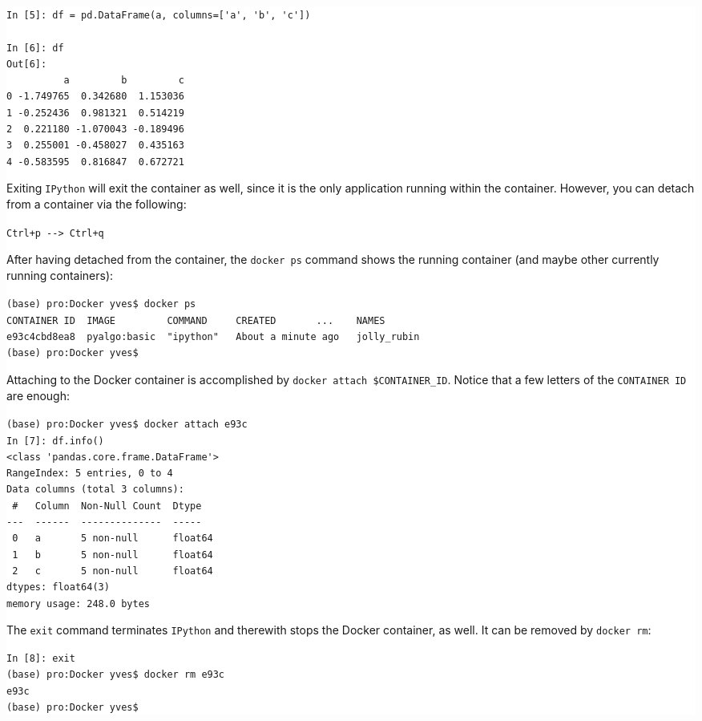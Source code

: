```
In [5]: df = pd.DataFrame(a, columns=['a', 'b', 'c'])

In [6]: df
Out[6]:
          a         b         c
0 -1.749765  0.342680  1.153036
1 -0.252436  0.981321  0.514219
2  0.221180 -1.070043 -0.189496
3  0.255001 -0.458027  0.435163
4 -0.583595  0.816847  0.672721
```

Exiting `IPython` will exit the container as well, since it is the only application running within the container. However, you can detach from a container via the following:

```
Ctrl+p --> Ctrl+q
```

After having detached from the container, the `docker ps` command shows the running container (and maybe other currently running containers):

```
(base) pro:Docker yves$ docker ps
CONTAINER ID  IMAGE         COMMAND     CREATED       ...    NAMES
e93c4cbd8ea8  pyalgo:basic  "ipython"   About a minute ago   jolly_rubin
(base) pro:Docker yves$
```

Attaching to the Docker container is accomplished by `docker attach $CONTAINER_ID`. Notice that a few letters of the `CONTAINER ID` are enough:

```
(base) pro:Docker yves$ docker attach e93c
In [7]: df.info()
<class 'pandas.core.frame.DataFrame'>
RangeIndex: 5 entries, 0 to 4
Data columns (total 3 columns):
 #   Column  Non-Null Count  Dtype
---  ------  --------------  -----
 0   a       5 non-null      float64
 1   b       5 non-null      float64
 2   c       5 non-null      float64
dtypes: float64(3)
memory usage: 248.0 bytes
```

The `exit` command terminates `IPython` and therewith stops the Docker container, as well. It can be removed by `docker rm`:

```
In [8]: exit
(base) pro:Docker yves$ docker rm e93c
e93c
(base) pro:Docker yves$
```
